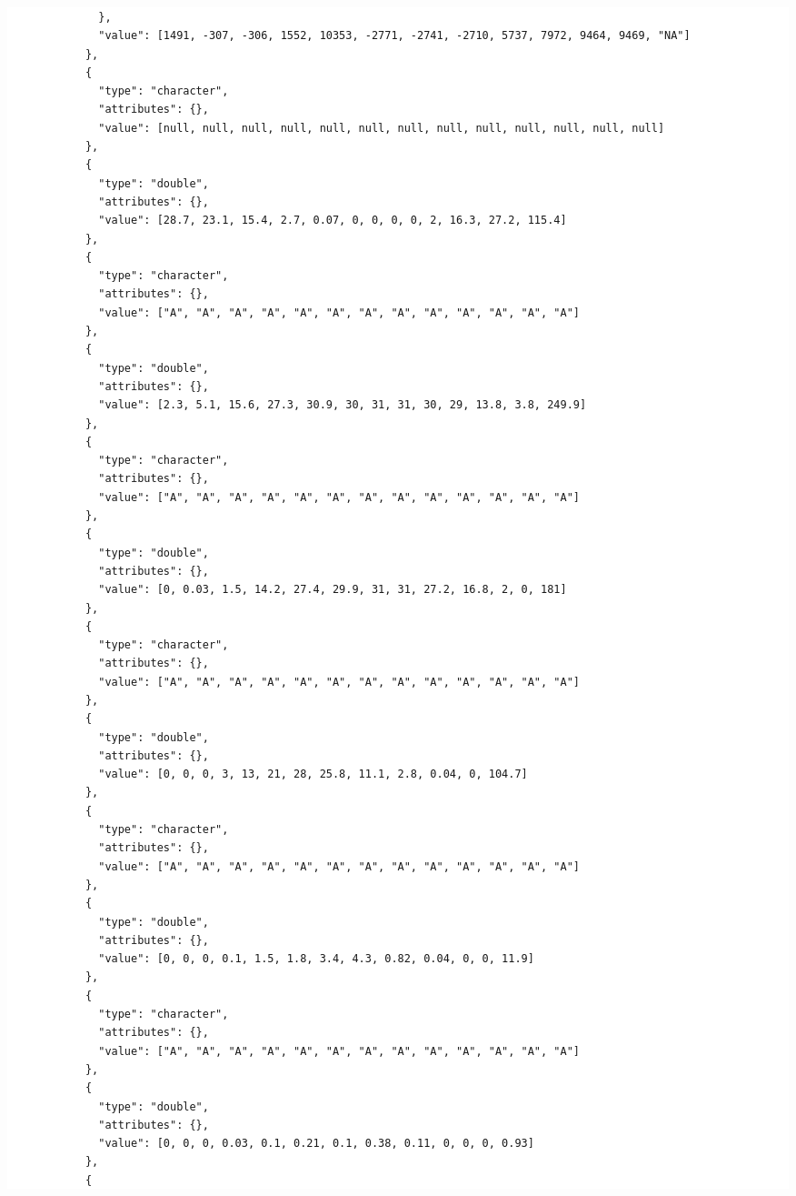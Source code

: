                   },
                  "value": [1491, -307, -306, 1552, 10353, -2771, -2741, -2710, 5737, 7972, 9464, 9469, "NA"]
                },
                {
                  "type": "character",
                  "attributes": {},
                  "value": [null, null, null, null, null, null, null, null, null, null, null, null, null]
                },
                {
                  "type": "double",
                  "attributes": {},
                  "value": [28.7, 23.1, 15.4, 2.7, 0.07, 0, 0, 0, 0, 2, 16.3, 27.2, 115.4]
                },
                {
                  "type": "character",
                  "attributes": {},
                  "value": ["A", "A", "A", "A", "A", "A", "A", "A", "A", "A", "A", "A", "A"]
                },
                {
                  "type": "double",
                  "attributes": {},
                  "value": [2.3, 5.1, 15.6, 27.3, 30.9, 30, 31, 31, 30, 29, 13.8, 3.8, 249.9]
                },
                {
                  "type": "character",
                  "attributes": {},
                  "value": ["A", "A", "A", "A", "A", "A", "A", "A", "A", "A", "A", "A", "A"]
                },
                {
                  "type": "double",
                  "attributes": {},
                  "value": [0, 0.03, 1.5, 14.2, 27.4, 29.9, 31, 31, 27.2, 16.8, 2, 0, 181]
                },
                {
                  "type": "character",
                  "attributes": {},
                  "value": ["A", "A", "A", "A", "A", "A", "A", "A", "A", "A", "A", "A", "A"]
                },
                {
                  "type": "double",
                  "attributes": {},
                  "value": [0, 0, 0, 3, 13, 21, 28, 25.8, 11.1, 2.8, 0.04, 0, 104.7]
                },
                {
                  "type": "character",
                  "attributes": {},
                  "value": ["A", "A", "A", "A", "A", "A", "A", "A", "A", "A", "A", "A", "A"]
                },
                {
                  "type": "double",
                  "attributes": {},
                  "value": [0, 0, 0, 0.1, 1.5, 1.8, 3.4, 4.3, 0.82, 0.04, 0, 0, 11.9]
                },
                {
                  "type": "character",
                  "attributes": {},
                  "value": ["A", "A", "A", "A", "A", "A", "A", "A", "A", "A", "A", "A", "A"]
                },
                {
                  "type": "double",
                  "attributes": {},
                  "value": [0, 0, 0, 0.03, 0.1, 0.21, 0.1, 0.38, 0.11, 0, 0, 0, 0.93]
                },
                {